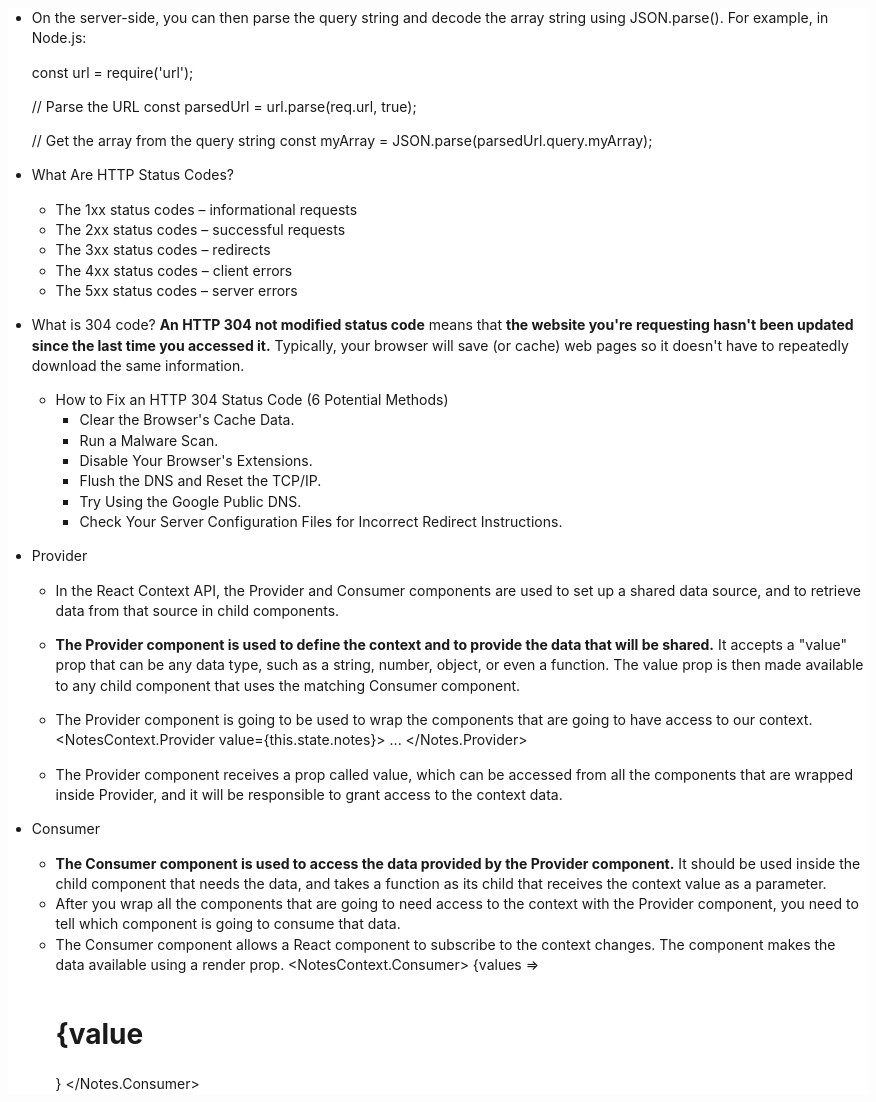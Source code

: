   - On the server-side, you can then parse the query string and decode the array string using JSON.parse(). For example, in Node.js:

    const url = require('url');

    // Parse the URL
    const parsedUrl = url.parse(req.url, true);

    // Get the array from the query string
    const myArray = JSON.parse(parsedUrl.query.myArray);

- What Are HTTP Status Codes?

  - The 1xx status codes – informational requests
  - The 2xx status codes – successful requests
  - The 3xx status codes – redirects
  - The 4xx status codes – client errors
  - The 5xx status codes – server errors

- What is 304 code?
  **An HTTP 304 not modified status code** means that **the website you're requesting hasn't been updated since the last time you accessed it.** Typically, your browser will save (or cache) web pages so it doesn't have to repeatedly download the same information.

  - How to Fix an HTTP 304 Status Code (6 Potential Methods)
    - Clear the Browser's Cache Data.
    - Run a Malware Scan.
    - Disable Your Browser's Extensions.
    - Flush the DNS and Reset the TCP/IP.
    - Try Using the Google Public DNS.
    - Check Your Server Configuration Files for Incorrect Redirect Instructions.

- Provider

  - In the React Context API, the Provider and Consumer components are used to set up a shared data source, and to retrieve data from that source in child components.

  - **The Provider component is used to define the context and to provide the data that will be shared.** It accepts a "value" prop that can be any data type, such as a string, number, object, or even a function. The value prop is then made available to any child component that uses the matching Consumer component.

  - The Provider component is going to be used to wrap the components that are going to have access to our context.
    <NotesContext.Provider value={this.state.notes}>
    ...
    </Notes.Provider>

  - The Provider component receives a prop called value, which can be accessed from all the components that are wrapped inside Provider, and it will be responsible to grant access to the context data.

- Consumer

  - **The Consumer component is used to access the data provided by the Provider component.** It should be used inside the child component that needs the data, and takes a function as its child that receives the context value as a parameter.
  - After you wrap all the components that are going to need access to the context with the Provider component, you need to tell which component is going to consume that data.
  - The Consumer component allows a React component to subscribe to the context changes. The component makes the data available using a render prop.
    <NotesContext.Consumer>
    {values => <h1>{value</h1>}
    </Notes.Consumer>
